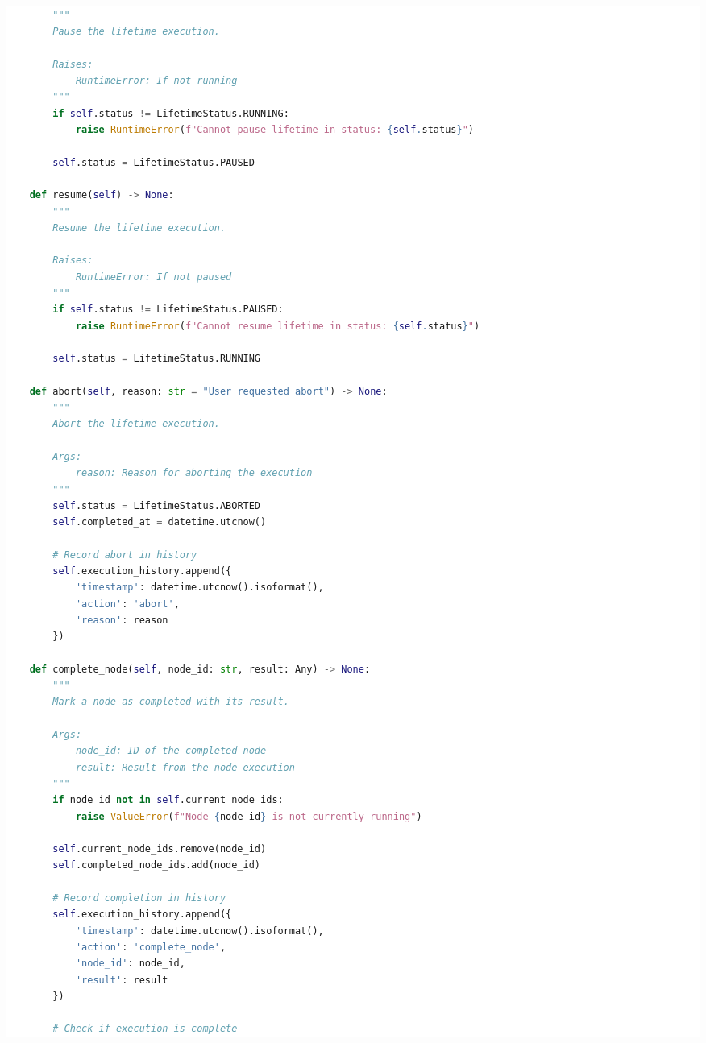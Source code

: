 ```python
        """
        Pause the lifetime execution.
        
        Raises:
            RuntimeError: If not running
        """
        if self.status != LifetimeStatus.RUNNING:
            raise RuntimeError(f"Cannot pause lifetime in status: {self.status}")
        
        self.status = LifetimeStatus.PAUSED
    
    def resume(self) -> None:
        """
        Resume the lifetime execution.
        
        Raises:
            RuntimeError: If not paused
        """
        if self.status != LifetimeStatus.PAUSED:
            raise RuntimeError(f"Cannot resume lifetime in status: {self.status}")
        
        self.status = LifetimeStatus.RUNNING
    
    def abort(self, reason: str = "User requested abort") -> None:
        """
        Abort the lifetime execution.
        
        Args:
            reason: Reason for aborting the execution
        """
        self.status = LifetimeStatus.ABORTED
        self.completed_at = datetime.utcnow()
        
        # Record abort in history
        self.execution_history.append({
            'timestamp': datetime.utcnow().isoformat(),
            'action': 'abort',
            'reason': reason
        })
    
    def complete_node(self, node_id: str, result: Any) -> None:
        """
        Mark a node as completed with its result.
        
        Args:
            node_id: ID of the completed node
            result: Result from the node execution
        """
        if node_id not in self.current_node_ids:
            raise ValueError(f"Node {node_id} is not currently running")
        
        self.current_node_ids.remove(node_id)
        self.completed_node_ids.add(node_id)
        
        # Record completion in history
        self.execution_history.append({
            'timestamp': datetime.utcnow().isoformat(),
            'action': 'complete_node',
            'node_id': node_id,
            'result': result
        })
        
        # Check if execution is complete
```